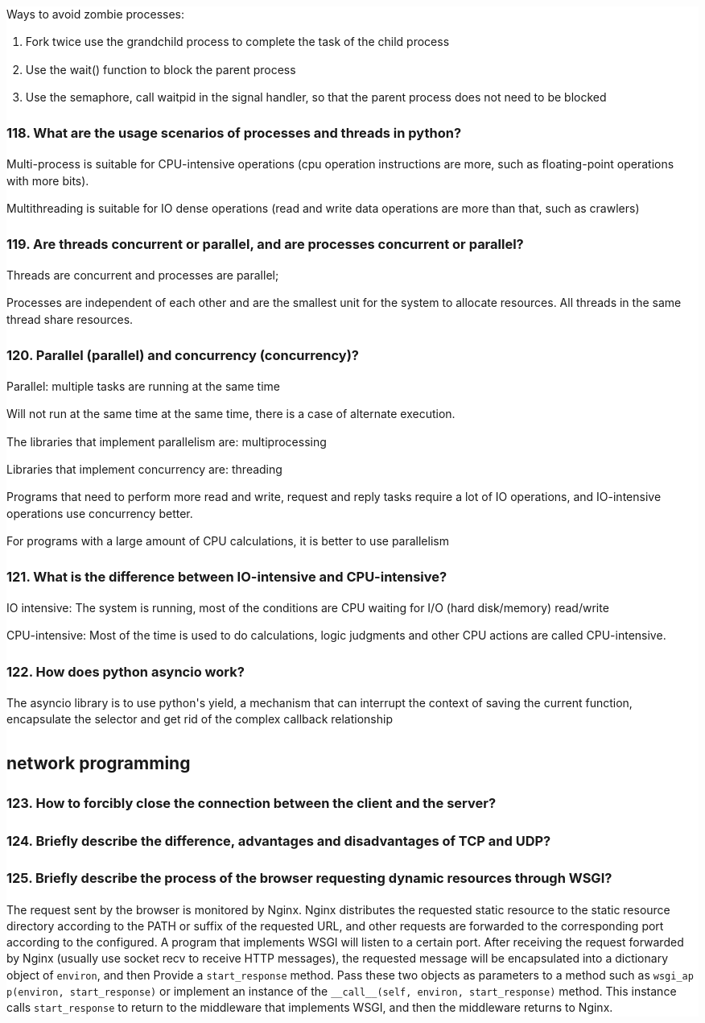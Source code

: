 Ways to avoid zombie processes:

1. Fork twice use the grandchild process to complete the task of the child process

2. Use the wait() function to block the parent process

3. Use the semaphore, call waitpid in the signal handler, so that the parent process does not need to be blocked
### 118. What are the usage scenarios of processes and threads in python?
Multi-process is suitable for CPU-intensive operations (cpu operation instructions are more, such as floating-point operations with more bits).

Multithreading is suitable for IO dense operations (read and write data operations are more than that, such as crawlers)

### 119. Are threads concurrent or parallel, and are processes concurrent or parallel?
Threads are concurrent and processes are parallel;

Processes are independent of each other and are the smallest unit for the system to allocate resources. All threads in the same thread share resources.

### 120. Parallel (parallel) and concurrency (concurrency)?
Parallel: multiple tasks are running at the same time

Will not run at the same time at the same time, there is a case of alternate execution.

The libraries that implement parallelism are: multiprocessing

Libraries that implement concurrency are: threading

Programs that need to perform more read and write, request and reply tasks require a lot of IO operations, and IO-intensive operations use concurrency better.

For programs with a large amount of CPU calculations, it is better to use parallelism
### 121. What is the difference between IO-intensive and CPU-intensive?
IO intensive: The system is running, most of the conditions are CPU waiting for I/O (hard disk/memory) read/write

CPU-intensive: Most of the time is used to do calculations, logic judgments and other CPU actions are called CPU-intensive.
### 122. How does python asyncio work?
The asyncio library is to use python's yield, a mechanism that can interrupt the context of saving the current function, encapsulate the selector and get rid of the complex callback relationship

## network programming
### 123. How to forcibly close the connection between the client and the server?
### 124. Briefly describe the difference, advantages and disadvantages of TCP and UDP?
### 125. Briefly describe the process of the browser requesting dynamic resources through WSGI?
The request sent by the browser is monitored by Nginx. Nginx distributes the requested static resource to the static resource directory according to the PATH or suffix of the requested URL, and other requests are forwarded to the corresponding port according to the configured.
A program that implements WSGI will listen to a certain port. After receiving the request forwarded by Nginx (usually use socket recv to receive HTTP messages), the requested message will be encapsulated into a dictionary object of `environ`, and then Provide a `start_response` method. Pass these two objects as parameters to a method such as `wsgi_app(environ, start_response)` or implement an instance of the `__call__(self, environ, start_response)` method. This instance calls `start_response` to return to the middleware that implements WSGI, and then the middleware returns to Nginx.